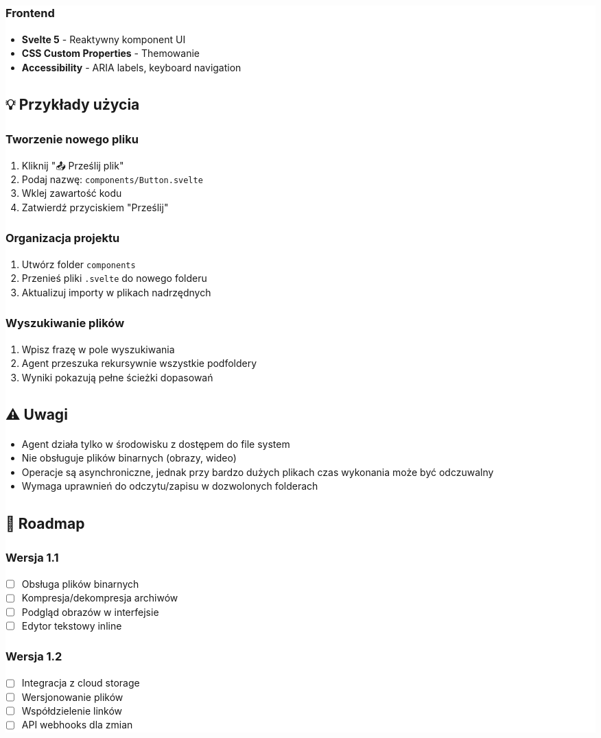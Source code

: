 ### Frontend  
- **Svelte 5** - Reaktywny komponent UI
- **CSS Custom Properties** - Themowanie
- **Accessibility** - ARIA labels, keyboard navigation

## 💡 Przykłady użycia

### Tworzenie nowego pliku
1. Kliknij "📤 Prześlij plik"
2. Podaj nazwę: `components/Button.svelte`
3. Wklej zawartość kodu
4. Zatwierdź przyciskiem "Prześlij"

### Organizacja projektu
1. Utwórz folder `components`
2. Przenieś pliki `.svelte` do nowego folderu
3. Aktualizuj importy w plikach nadrzędnych

### Wyszukiwanie plików
1. Wpisz frazę w pole wyszukiwania
2. Agent przeszuka rekursywnie wszystkie podfoldery
3. Wyniki pokazują pełne ścieżki dopasowań

## ⚠️ Uwagi

- Agent działa tylko w środowisku z dostępem do file system
- Nie obsługuje plików binarnych (obrazy, wideo)
- Operacje są asynchroniczne, jednak przy bardzo dużych plikach czas wykonania może być odczuwalny
- Wymaga uprawnień do odczytu/zapisu w dozwolonych folderach

## 🔮 Roadmap

### Wersja 1.1
- [ ] Obsługa plików binarnych
- [ ] Kompresja/dekompresja archiwów
- [ ] Podgląd obrazów w interfejsie
- [ ] Edytor tekstowy inline

### Wersja 1.2
- [ ] Integracja z cloud storage
- [ ] Wersjonowanie plików
- [ ] Współdzielenie linków
- [ ] API webhooks dla zmian
